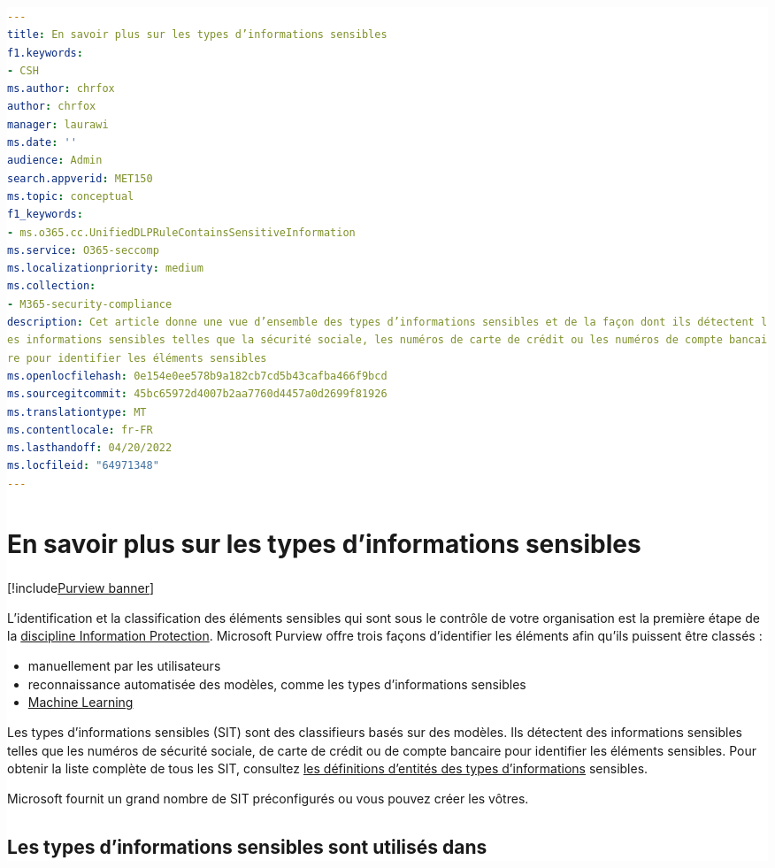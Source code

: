 ```yaml
---
title: En savoir plus sur les types d’informations sensibles
f1.keywords:
- CSH
ms.author: chrfox
author: chrfox
manager: laurawi
ms.date: ''
audience: Admin
search.appverid: MET150
ms.topic: conceptual
f1_keywords:
- ms.o365.cc.UnifiedDLPRuleContainsSensitiveInformation
ms.service: O365-seccomp
ms.localizationpriority: medium
ms.collection:
- M365-security-compliance
description: Cet article donne une vue d’ensemble des types d’informations sensibles et de la façon dont ils détectent les informations sensibles telles que la sécurité sociale, les numéros de carte de crédit ou les numéros de compte bancaire pour identifier les éléments sensibles
ms.openlocfilehash: 0e154e0ee578b9a182cb7cd5b43cafba466f9bcd
ms.sourcegitcommit: 45bc65972d4007b2aa7760d4457a0d2699f81926
ms.translationtype: MT
ms.contentlocale: fr-FR
ms.lasthandoff: 04/20/2022
ms.locfileid: "64971348"
---
```

# <a name="learn-about-sensitive-information-types"></a>En savoir plus sur les types d’informations sensibles

[!include[Purview banner](../includes/purview-rebrand-banner.md)]

L’identification et la classification des éléments sensibles qui sont sous le contrôle de votre organisation est la première étape de la [discipline Information Protection](./information-protection.md).  Microsoft Purview offre trois façons d’identifier les éléments afin qu’ils puissent être classés :

- manuellement par les utilisateurs
- reconnaissance automatisée des modèles, comme les types d’informations sensibles
- [Machine Learning](classifier-learn-about.md)

Les types d’informations sensibles (SIT) sont des classifieurs basés sur des modèles. Ils détectent des informations sensibles telles que les numéros de sécurité sociale, de carte de crédit ou de compte bancaire pour identifier les éléments sensibles. Pour obtenir la liste complète de tous les SIT, consultez [les définitions d’entités des types d’informations](sensitive-information-type-entity-definitions.md) sensibles.

Microsoft fournit un grand nombre de SIT préconfigurés ou vous pouvez créer les vôtres.

## <a name="sensitive-information-types-are-used-in"></a>Les types d’informations sensibles sont utilisés dans

